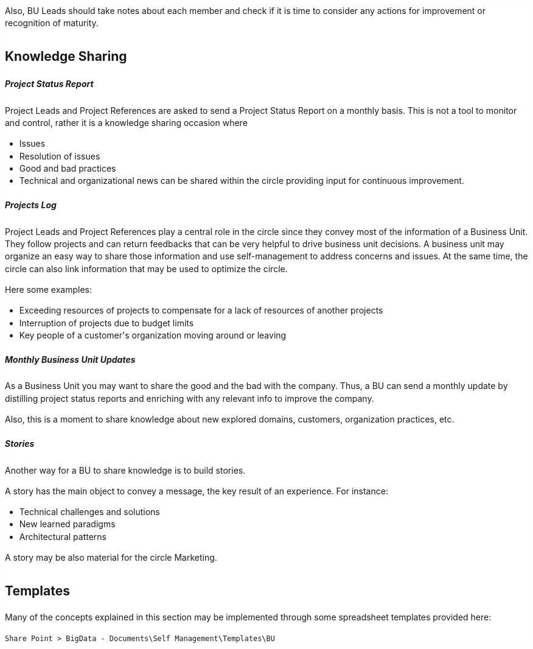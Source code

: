 Also, BU Leads should take notes about each member and check if it is time to consider any actions for improvement or recognition of maturity.

## Knowledge Sharing

##### Project Status Report
Project Leads and Project References are asked to send a Project Status Report on a monthly basis. This is not a tool to monitor and control, rather it is a knowledge sharing occasion where 
* Issues
* Resolution of issues
* Good and bad practices
* Technical and organizational news
can be shared within the circle providing input for continuous improvement.

##### Projects Log
Project Leads and Project References play a central role in the circle since they convey most of the information of a Business Unit.
They follow projects and can return feedbacks that can be very helpful to drive business unit decisions.
A business unit may organize an easy way to share those information and use self-management to address concerns and issues.
At the same time, the circle can also link information that may be used to optimize the circle.

Here some examples:
* Exceeding resources of projects to compensate for a lack of resources of another projects
* Interruption of projects due to budget limits
* Key people of a customer's organization moving around or leaving


##### Monthly Business Unit Updates
As a Business Unit you may want to share the good and the bad with the company. Thus, a BU can send a monthly update by distilling project status reports and enriching with any relevant info to improve the company.

Also, this is a moment to share knowledge about new explored domains, customers, organization practices, etc.

##### Stories
Another way for a BU to share knowledge is to build stories.

A story has the main object to convey a message, the key result of an experience.
For instance:
* Technical challenges and solutions
* New learned paradigms
* Architectural patterns

A story may be also material for the circle Marketing.

## Templates
Many of the concepts explained in this section may be implemented through some spreadsheet templates provided here:

```
Share Point > BigData - Documents\Self Management\Templates\BU
```
